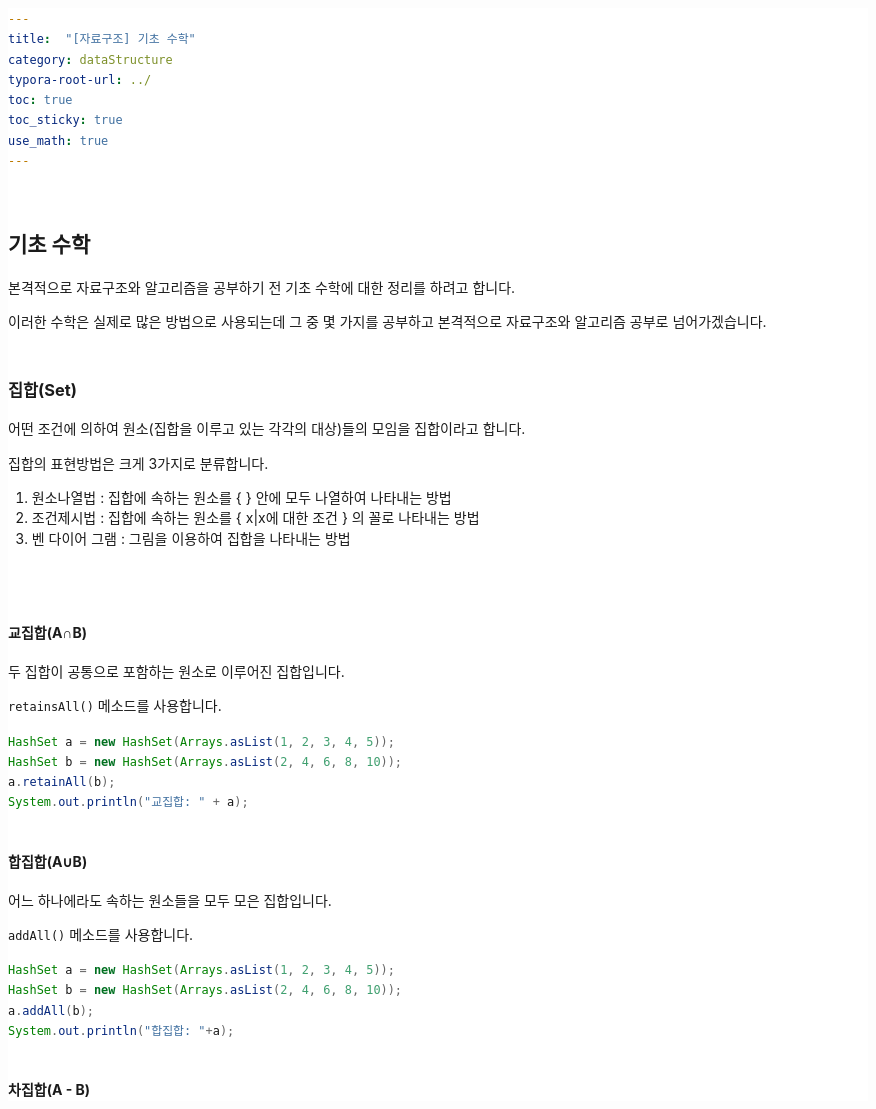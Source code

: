 ```yaml
---
title:  "[자료구조] 기초 수학"
category: dataStructure
typora-root-url: ../
toc: true
toc_sticky: true
use_math: true
---
```


## <br>기초 수학

본격적으로 자료구조와 알고리즘을 공부하기 전 기초 수학에 대한 정리를 하려고 합니다.

이러한 수학은 실제로 많은 방법으로 사용되는데 그 중 몇 가지를 공부하고 본격적으로 자료구조와 알고리즘 공부로 넘어가겠습니다.



### <br>집합(Set)

어떤 조건에 의하여 원소(집합을 이루고 있는 각각의 대상)들의 모임을 집합이라고 합니다.

집합의 표현방법은 크게 3가지로 분류합니다.

1. 원소나열법 : 집합에 속하는 원소를 { } 안에 모두 나열하여 나타내는 방법
2. 조건제시법 : 집합에 속하는 원소를 { x\|x에 대한 조건 } 의 꼴로 나타내는 방법
3. 벤 다이어 그램 : 그림을 이용하여 집합을 나타내는 방법

<br>

#### <br>교집합(A∩B) 

두 집합이 공통으로 포함하는 원소로 이루어진 집합입니다.

`retainsAll()` 메소드를 사용합니다.

```java
HashSet a = new HashSet(Arrays.asList(1, 2, 3, 4, 5));
HashSet b = new HashSet(Arrays.asList(2, 4, 6, 8, 10));
a.retainAll(b);
System.out.println("교집합: " + a);
```

#### <br>합집합(A∪B) 

어느 하나에라도 속하는 원소들을 모두 모은 집합입니다.

`addAll()` 메소드를 사용합니다.

```java
HashSet a = new HashSet(Arrays.asList(1, 2, 3, 4, 5));
HashSet b = new HashSet(Arrays.asList(2, 4, 6, 8, 10));
a.addAll(b);
System.out.println("합집합: "+a);
```

#### <br>차집합(A - B)
